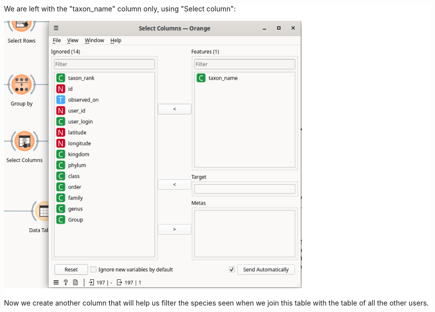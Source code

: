 We are left with the "taxon_name" column only, using "Select column":

<img src="../images/select_columns.png" alt="select_column" width="600"/>

Now we create another column that will help us filter the species seen when we join this table with the table of all the other users.
